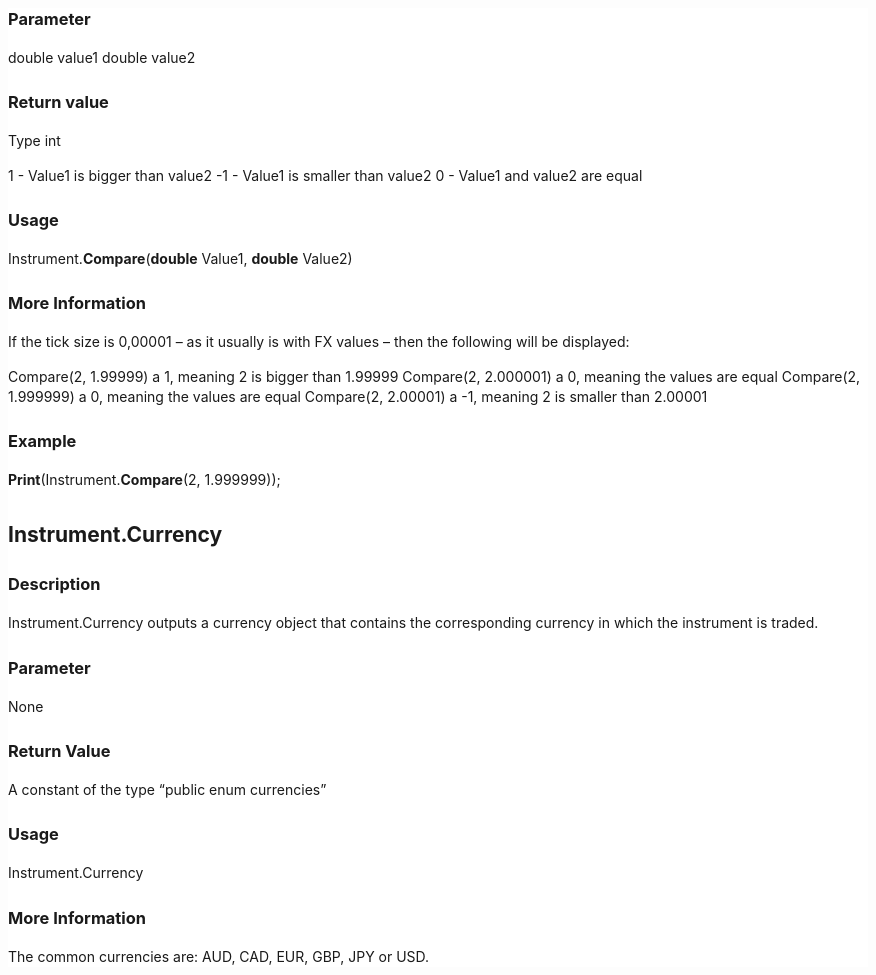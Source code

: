 ### Parameter

double value1
double value2

### Return value

Type int

1 - Value1 is bigger than value2
-1 - Value1 is smaller than value2
0 - Value1 and value2 are equal

### Usage

Instrument.**Compare**(**double** Value1, **double** Value2)

### More Information

If the tick size is 0,00001 – as it usually is with FX values – then the following will be displayed:

Compare(2, 1.99999) a 1, meaning 2 is bigger than 1.99999
Compare(2, 2.000001) a 0, meaning the values are equal
Compare(2, 1.999999) a 0, meaning the values are equal
Compare(2, 2.00001) a -1, meaning 2 is smaller than 2.00001

### Example

**Print**(Instrument.**Compare**(2, 1.999999));

Instrument.Currency
-------------------

### Description

Instrument.Currency outputs a currency object that contains the corresponding currency in which the instrument is traded.

### Parameter

None

### Return Value

A constant of the type “public enum currencies”

### Usage

Instrument.Currency

### More Information

The common currencies are: AUD, CAD, EUR, GBP, JPY or USD.
